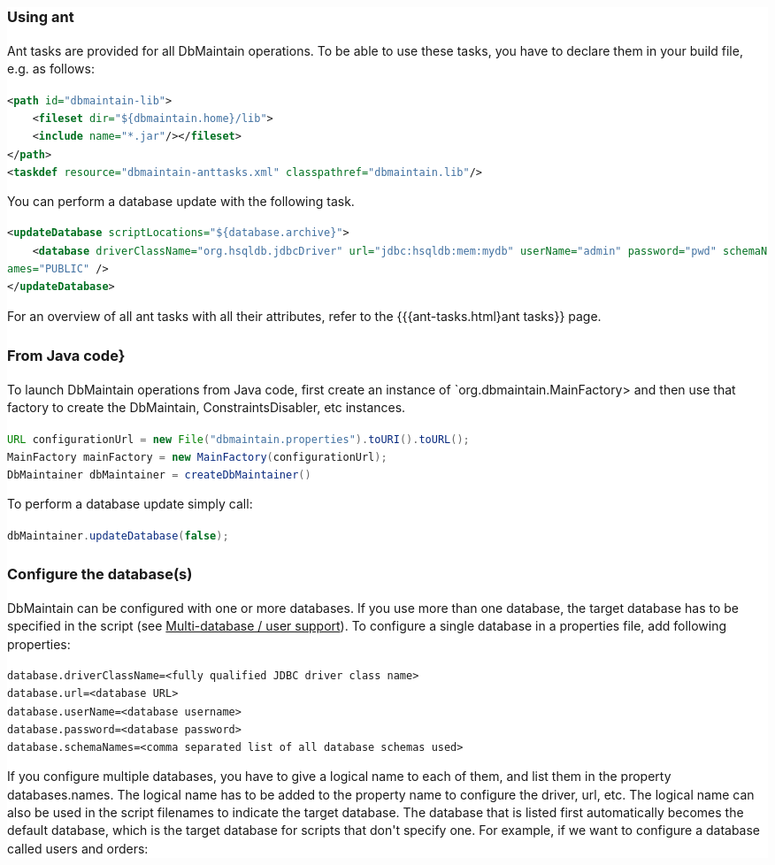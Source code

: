 ### Using ant
Ant tasks are provided for all DbMaintain operations. To be able to use these tasks, you have to declare them in your build file, e.g. as follows:
	 
```xml
<path id="dbmaintain-lib">
    <fileset dir="${dbmaintain.home}/lib">
    <include name="*.jar"/></fileset>
</path>
<taskdef resource="dbmaintain-anttasks.xml" classpathref="dbmaintain.lib"/>
```

You can perform a database update with the following task.
	 
```xml
<updateDatabase scriptLocations="${database.archive}">
    <database driverClassName="org.hsqldb.jdbcDriver" url="jdbc:hsqldb:mem:mydb" userName="admin" password="pwd" schemaNames="PUBLIC" />
</updateDatabase>
```

For an overview of all ant tasks with all their attributes, refer to the {{{ant-tasks.html}ant tasks}} page.

### From Java code}
To launch DbMaintain operations from Java code, first create an instance of `org.dbmaintain.MainFactory> and then use that factory to create the DbMaintain, ConstraintsDisabler, etc instances.

```java
URL configurationUrl = new File("dbmaintain.properties").toURI().toURL();
MainFactory mainFactory = new MainFactory(configurationUrl);
DbMaintainer dbMaintainer = createDbMaintainer()
```

To perform a database update simply call:

```java	
dbMaintainer.updateDatabase(false);
```

### Configure the database(s)

DbMaintain can be configured with one or more databases. If you use more than one database, the target database has to be specified in the script (see [Multi-database / user support](#Multi-database__user_support)). To configure a single database in a properties file, add following properties:

```properties
database.driverClassName=<fully qualified JDBC driver class name>
database.url=<database URL>
database.userName=<database username>
database.password=<database password>
database.schemaNames=<comma separated list of all database schemas used>
```

If you configure multiple databases, you have to give a logical name to each of them, and list them in the property databases.names. The logical name has to be added to the property name to configure the driver, url, etc. The logical name can also be used in the script filenames to indicate the target database. The database that is listed first automatically becomes the default database, which is the target database for scripts that don't specify one. For example, if we want to configure a database called users and orders:
	